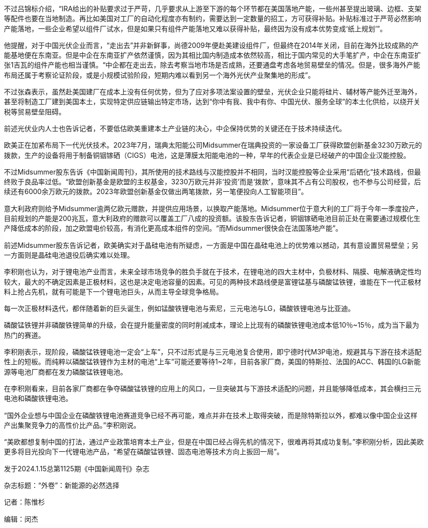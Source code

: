 不过吕锦标介绍，“IRA给出的补贴要求过于严苛，几乎要求从上游至下游的每个环节都在美国落地产能，一些州甚至提出玻璃、边框、支架等配件也要在当地制造。再比如美国对工厂的自动化程度亦有制约，需要达到一定数量的招工，方可获得补贴。补贴标准过于严苛必然影响产能落地，一些企业希望以组件厂试水，但是如果只有组件产能落地又难以获得补贴，最终因为没有成本优势变成‘纸上规划’”。

他提醒，对于中国光伏企业而言，“走出去”并非新鲜事，尚德2009年便赴美建设组件厂，但最终在2014年关闭，目前在海外比较成熟的产能基地便在东南亚。但是中企在东南亚扩产依然谨慎，因为其相比国内制造成本依然较高，相比于国内常见的大手笔扩产，中企在东南亚扩张1吉瓦的组件产能也相当谨慎。“中企都在走出去，除去考察当地市场是否成熟，还要通盘考虑各地贸易壁垒的情况。但是，很多海外产能布局还属于考察论证阶段，或是小规模试验阶段，短期内难以看到另一个海外光伏产业聚集地的形成”。

不过张森表示，虽然赴美国建厂在成本上没有任何优势，但为了应对多项法案设置的壁垒，光伏企业只能将硅片、辅材等产能外迁至海外，甚至将制造工厂建到美国本土，实现特定供应链输出特定市场，达到“你中有我、我中有你、中国光伏、服务全球”的本土化供给，以绕开关税等贸易壁垒阻碍。

前述光伏业内人士也告诉记者，不要低估欧美重建本土产业链的决心，中企保持优势的关键还在于技术持续迭代。

欧美正在加紧布局下一代光伏技术。2023年7月，瑞典太阳能公司Midsummer在瑞典投资的一家设备工厂获得欧盟创新基金3230万欧元的拨款，生产的设备将用于制备铜铟镓硒（CIGS）电池，这是薄膜太阳能电池的一种，早年的代表企业是已经破产的中国企业汉能控股。

不过Midsummer股东告诉《中国新闻周刊》，其所使用的技术路线与汉能控股并不相同，当时汉能控股等企业采用“后硒化”技术路线，但最终败于良品率过低。“欧盟创新基金是欧盟的主权基金，3230万欧元并非‘投资’而是‘拨款’，意味其不占有公司股权，也不参与公司经营，后续还有6000余万欧元的拨款。2023年欧盟创新基金仅做出两笔拨款，另一笔便投向人工智能项目”。

意大利政府则给予Midsummer逾两亿欧元赠款，并提供应用场景，以换取产能落地。Midsummer位于意大利的工厂将于今年一季度投产，目前规划的产能是200兆瓦，意大利政府的赠款可以覆盖工厂八成的投资额。该股东告诉记者，铜铟镓硒电池目前正处在需要通过规模化生产降低成本的阶段，加之欧盟电价较高，有消化更高成本组件的空间。“而Midsummer很快会在法国落地产能”。

前述Midsummer股东告诉记者，欧美确实对于晶硅电池有所疑虑，一方面是中国在晶硅电池上的优势难以撼动，其有意设置贸易壁垒；另一方面则是晶硅电池退役后确实难以处理。

李积刚也认为，对于锂电池产业而言，未来全球市场竞争的胜负手就在于技术，在锂电池的四大主材中，负极材料、隔膜、电解液确定性均较大，最大的不确定因素是正极材料，这也是决定电池容量的因素。可见的两种技术路线便是富锂锰基与磷酸锰铁锂，谁能在下一代正极材料上抢占先机，就有可能是下一个锂电池巨头，从而主导全球竞争格局。

每一次正极材料迭代，都伴随着新的巨头诞生，例如锰酸铁锂电池与索尼，三元电池与LG，磷酸铁锂电池与比亚迪。

磷酸锰铁锂并非磷酸铁锂简单的升级，会在提升能量密度的同时削减成本，理论上比现有的磷酸铁锂电池成本低10％~15％，成为当下最为热门的赛道。

李积刚表示，现阶段，磷酸锰铁锂电池一定会“上车”，只不过形式是与三元电池复合使用，即宁德时代M3P电池，规避其与下游在技术适配性上的短板。而纯粹以磷酸锰铁锂作为主材的电池“上车”可能还要等待1~2年，目前各家厂商，美国的特斯拉、法国的ACC、韩国的LG新能源等电池厂商都在发力磷酸锰铁锂电池。

在李积刚看来，目前各家厂商都在争夺磷酸锰铁锂的应用上的风口，一旦突破其与下游技术适配的问题，并且能够降低成本，其会横扫三元电池和磷酸铁锂电池。

“国外企业想与中国企业在磷酸铁锂电池赛道竞争已经不再可能，难点并非在技术上取得突破，而是除特斯拉以外，都难以像中国企业这样产出集聚竞争力的高性价比产品。”李积刚说。

“美欧都想复制中国的打法，通过产业政策培育本土产业，但是在中国已经占得先机的情况下，很难再将其成功复制。”李积刚分析，因此美欧更多将目光投向下一代锂电池产品，“希望在磷酸锰铁锂、固态电池等技术方向上扳回一局”。

发于2024.1.15总第1125期《中国新闻周刊》杂志

杂志标题：“外卷”：新能源的必然选择

记者：陈惟杉

编辑：闵杰

